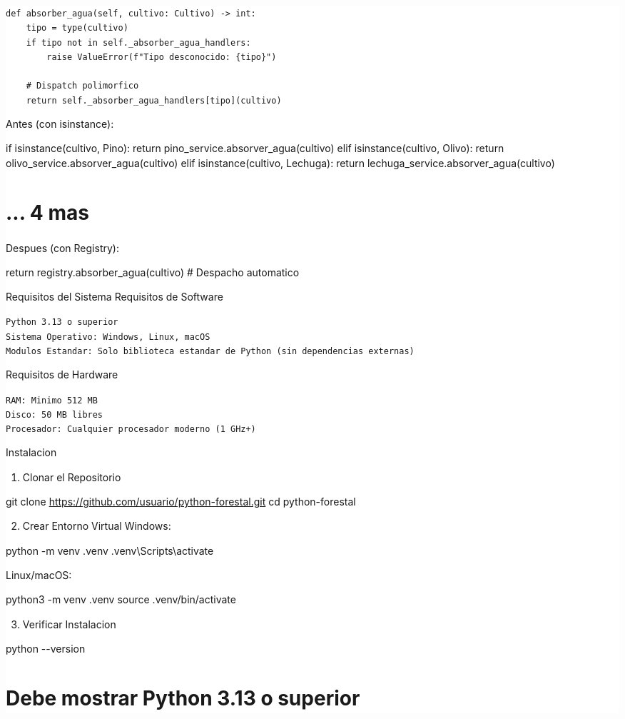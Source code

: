     def absorber_agua(self, cultivo: Cultivo) -> int:
        tipo = type(cultivo)
        if tipo not in self._absorber_agua_handlers:
            raise ValueError(f"Tipo desconocido: {tipo}")

        # Dispatch polimorfico
        return self._absorber_agua_handlers[tipo](cultivo)

Antes (con isinstance):

if isinstance(cultivo, Pino):
    return pino_service.absorver_agua(cultivo)
elif isinstance(cultivo, Olivo):
    return olivo_service.absorver_agua(cultivo)
elif isinstance(cultivo, Lechuga):
    return lechuga_service.absorver_agua(cultivo)
# ... 4 mas

Despues (con Registry):

return registry.absorber_agua(cultivo)  # Despacho automatico

Requisitos del Sistema
Requisitos de Software

    Python 3.13 o superior
    Sistema Operativo: Windows, Linux, macOS
    Modulos Estandar: Solo biblioteca estandar de Python (sin dependencias externas)

Requisitos de Hardware

    RAM: Minimo 512 MB
    Disco: 50 MB libres
    Procesador: Cualquier procesador moderno (1 GHz+)

Instalacion
1. Clonar el Repositorio

git clone https://github.com/usuario/python-forestal.git
cd python-forestal

2. Crear Entorno Virtual
Windows:

python -m venv .venv
.venv\Scripts\activate

Linux/macOS:

python3 -m venv .venv
source .venv/bin/activate

3. Verificar Instalacion

python --version
# Debe mostrar Python 3.13 o superior
